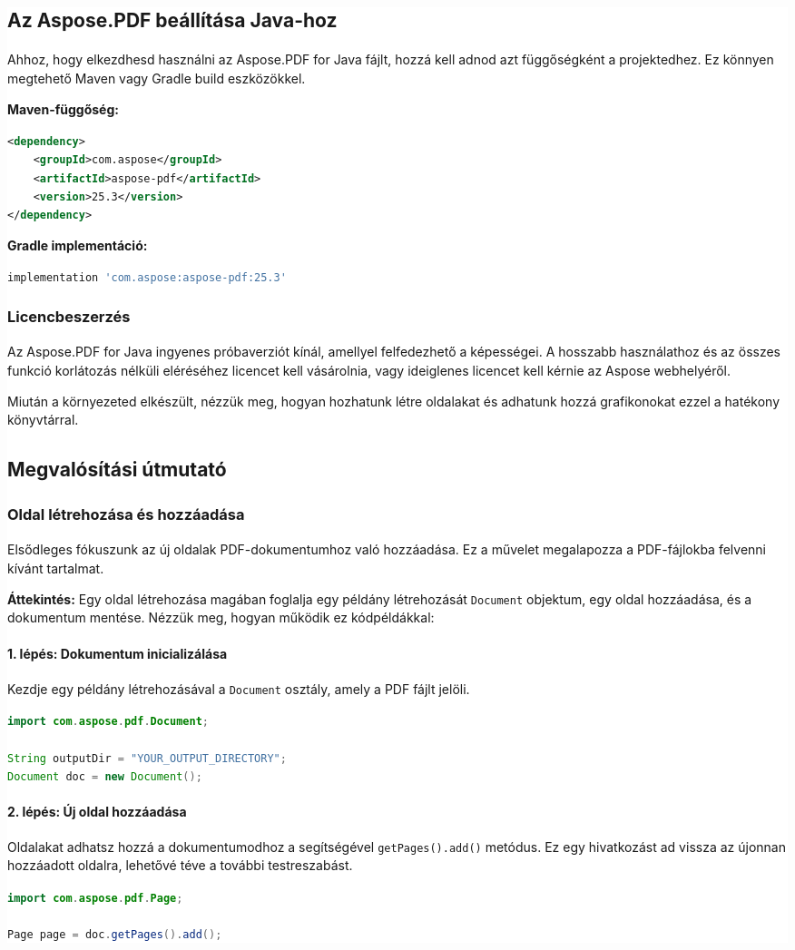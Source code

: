 ## Az Aspose.PDF beállítása Java-hoz

Ahhoz, hogy elkezdhesd használni az Aspose.PDF for Java fájlt, hozzá kell adnod azt függőségként a projektedhez. Ez könnyen megtehető Maven vagy Gradle build eszközökkel.

**Maven-függőség:**
```xml
<dependency>
    <groupId>com.aspose</groupId>
    <artifactId>aspose-pdf</artifactId>
    <version>25.3</version>
</dependency>
```

**Gradle implementáció:**
```gradle
implementation 'com.aspose:aspose-pdf:25.3'
```

### Licencbeszerzés
Az Aspose.PDF for Java ingyenes próbaverziót kínál, amellyel felfedezhető a képességei. A hosszabb használathoz és az összes funkció korlátozás nélküli eléréséhez licencet kell vásárolnia, vagy ideiglenes licencet kell kérnie az Aspose webhelyéről.

Miután a környezeted elkészült, nézzük meg, hogyan hozhatunk létre oldalakat és adhatunk hozzá grafikonokat ezzel a hatékony könyvtárral.

## Megvalósítási útmutató

### Oldal létrehozása és hozzáadása

Elsődleges fókuszunk az új oldalak PDF-dokumentumhoz való hozzáadása. Ez a művelet megalapozza a PDF-fájlokba felvenni kívánt tartalmat.

**Áttekintés:**
Egy oldal létrehozása magában foglalja egy példány létrehozását `Document` objektum, egy oldal hozzáadása, és a dokumentum mentése. Nézzük meg, hogyan működik ez kódpéldákkal:

#### 1. lépés: Dokumentum inicializálása
Kezdje egy példány létrehozásával a `Document` osztály, amely a PDF fájlt jelöli.
```java
import com.aspose.pdf.Document;

String outputDir = "YOUR_OUTPUT_DIRECTORY";
Document doc = new Document();
```

#### 2. lépés: Új oldal hozzáadása
Oldalakat adhatsz hozzá a dokumentumodhoz a segítségével `getPages().add()` metódus. Ez egy hivatkozást ad vissza az újonnan hozzáadott oldalra, lehetővé téve a további testreszabást.
```java
import com.aspose.pdf.Page;

Page page = doc.getPages().add();
```
